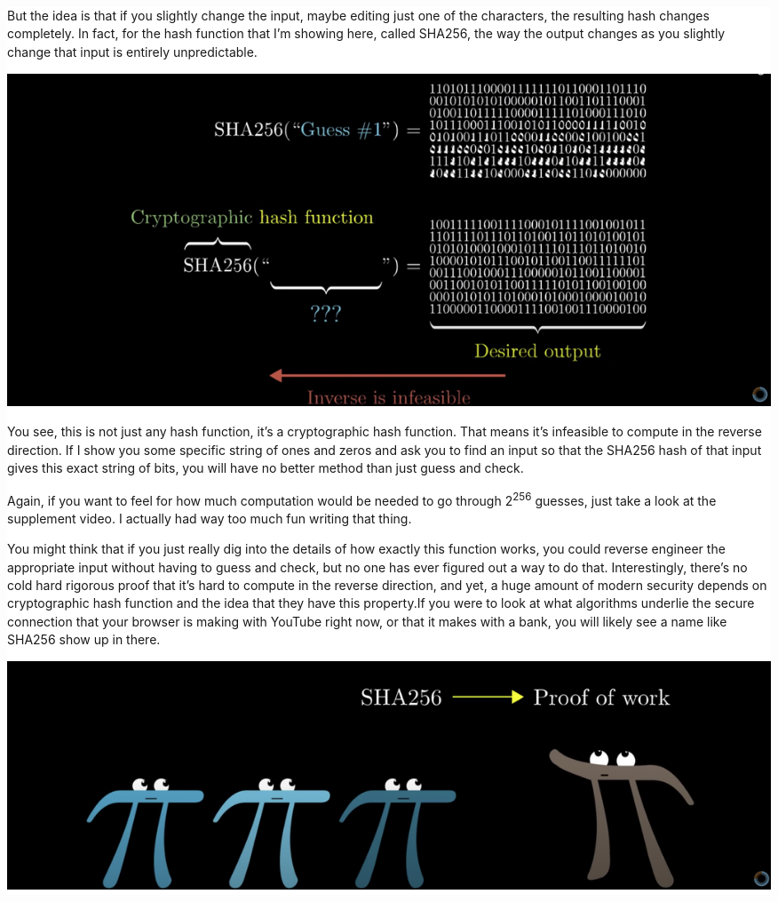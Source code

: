 
But the idea is that if you slightly change the input, maybe editing just one of the characters, the resulting hash changes completely. In fact, for the hash function that I’m showing here, called SHA256, the way the output changes as you slightly change that input is entirely unpredictable.

![](inverseisinfeasible.png)

You see, this is not just any hash function, it’s a cryptographic hash function. That means it’s infeasible to compute in the reverse direction. If I show you some specific string of ones and zeros and ask you to find an input so that the SHA256 hash of that input gives this exact string of bits, you will have no better method than just guess and check.

Again, if you want to feel for how much computation would be needed to go through $2^{256}$ guesses, just take a look at the supplement video. I actually had way too much fun writing that thing.

You might think that if you just really dig into the details of how exactly this function works, you could reverse engineer the appropriate input without having to guess and check, but no one has ever figured out a way to do that. Interestingly, there’s no cold hard rigorous proof that it’s hard to compute in the reverse direction, and yet, a huge amount of modern security depends on cryptographic hash function and the idea that they have this property.If you were to look at what algorithms underlie the secure connection that your browser is making with YouTube right now, or that it makes with a bank, you will likely see a name like SHA256 show up in there. 

![](whotoprove.png)
